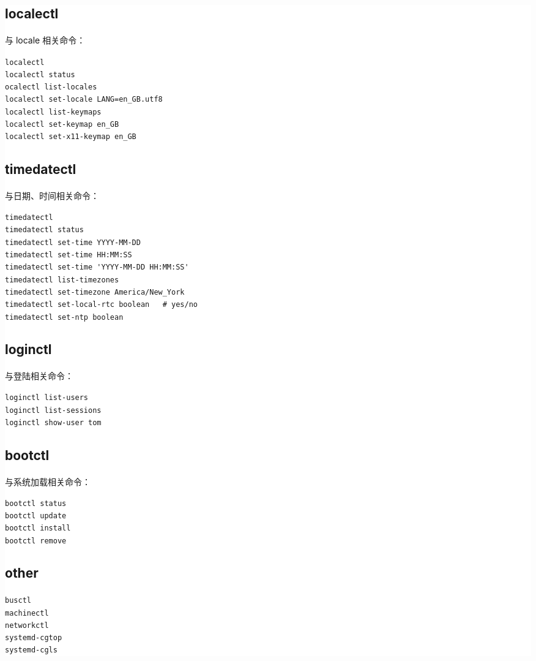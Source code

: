
## localectl

与 locale 相关命令：

```
localectl
localectl status
ocalectl list-locales
localectl set-locale LANG=en_GB.utf8
localectl list-keymaps
localectl set-keymap en_GB
localectl set-x11-keymap en_GB
```


## timedatectl

与日期、时间相关命令：

```
timedatectl
timedatectl status
timedatectl set-time YYYY-MM-DD
timedatectl set-time HH:MM:SS
timedatectl set-time 'YYYY-MM-DD HH:MM:SS'
timedatectl list-timezones
timedatectl set-timezone America/New_York
timedatectl set-local-rtc boolean   # yes/no
timedatectl set-ntp boolean
```


## loginctl

与登陆相关命令：

```
loginctl list-users
loginctl list-sessions
loginctl show-user tom
```


## bootctl

与系统加载相关命令：

```
bootctl status
bootctl update
bootctl install
bootctl remove
```


## other

```
busctl
machinectl
networkctl
systemd-cgtop
systemd-cgls
```

